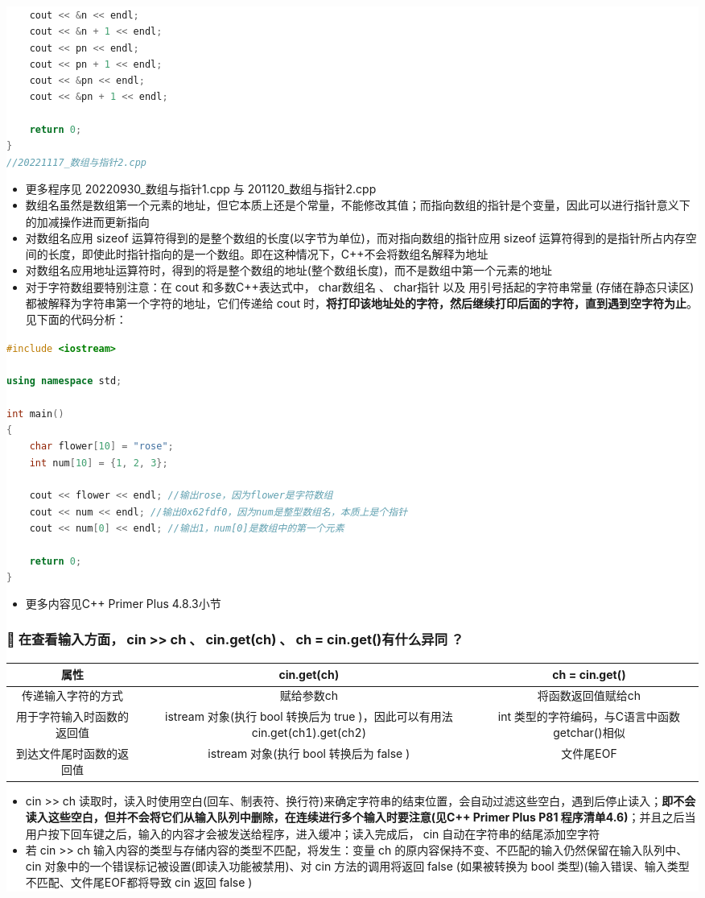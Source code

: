 ```C++
    cout << &n << endl;
    cout << &n + 1 << endl;
    cout << pn << endl;
    cout << pn + 1 << endl;
    cout << &pn << endl;
    cout << &pn + 1 << endl;

    return 0;
}
//20221117_数组与指针2.cpp
```

- 更多程序见 20220930_数组与指针1.cpp 与 201120_数组与指针2.cpp
- 数组名虽然是数组第一个元素的地址，但它本质上还是个常量，不能修改其值；而指向数组的指针是个变量，因此可以进行指针意义下的加减操作进而更新指向
- 对数组名应用 sizeof 运算符得到的是整个数组的长度(以字节为单位)，而对指向数组的指针应用 sizeof 运算符得到的是指针所占内存空间的长度，即使此时指针指向的是一个数组。即在这种情况下，C++不会将数组名解释为地址
- 对数组名应用地址运算符时，得到的将是整个数组的地址(整个数组长度)，而不是数组中第一个元素的地址
- 对于字符数组要特别注意：在 cout 和多数C++表达式中， char数组名 、 char指针 以及 用引号括起的字符串常量 (存储在静态只读区)都被解释为字符串第一个字符的地址，它们传递给 cout 时，**将打印该地址处的字符，然后继续打印后面的字符，直到遇到空字符为止**。见下面的代码分析：
  
```C++
#include <iostream>

using namespace std;

int main()
{
    char flower[10] = "rose";
    int num[10] = {1, 2, 3};

    cout << flower << endl; //输出rose，因为flower是字符数组
    cout << num << endl; //输出0x62fdf0，因为num是整型数组名，本质上是个指针
    cout << num[0] << endl; //输出1，num[0]是数组中的第一个元素

    return 0;
}
``` 

- 更多内容见C++ Primer Plus 4.8.3小节

### :rocket: **在查看输入方面， cin >> ch 、 cin.get(ch) 、 ch = cin.get()有什么异同 ？**

| 属性| cin.get(ch) | ch = cin.get() |
| :---------: | :---------: |:---------: |
| 传递输入字符的方式 | 赋给参数ch | 将函数返回值赋给ch |
| 用于字符输入时函数的返回值 |  istream 对象(执行 bool 转换后为 true )，因此可以有用法 cin.get(ch1).get(ch2)  |  int 类型的字符编码，与C语言中函数getchar()相似 |
| 到达文件尾时函数的返回值 |  istream 对象(执行 bool 转换后为 false ) | 文件尾EOF |

-  cin >> ch 读取时，读入时使用空白(回车、制表符、换行符)来确定字符串的结束位置，会自动过滤这些空白，遇到后停止读入；**即不会读入这些空白，但并不会将它们从输入队列中删除，在连续进行多个输入时要注意(见C++ Primer Plus P81 程序清单4.6)**；并且之后当用户按下回车键之后，输入的内容才会被发送给程序，进入缓冲；读入完成后， cin 自动在字符串的结尾添加空字符
- 若 cin >> ch 输入内容的类型与存储内容的类型不匹配，将发生：变量 ch 的原内容保持不变、不匹配的输入仍然保留在输入队列中、 cin 对象中的一个错误标记被设置(即读入功能被禁用)、对 cin 方法的调用将返回 false (如果被转换为 bool 类型)(输入错误、输入类型不匹配、文件尾EOF都将导致 cin 返回 false )
